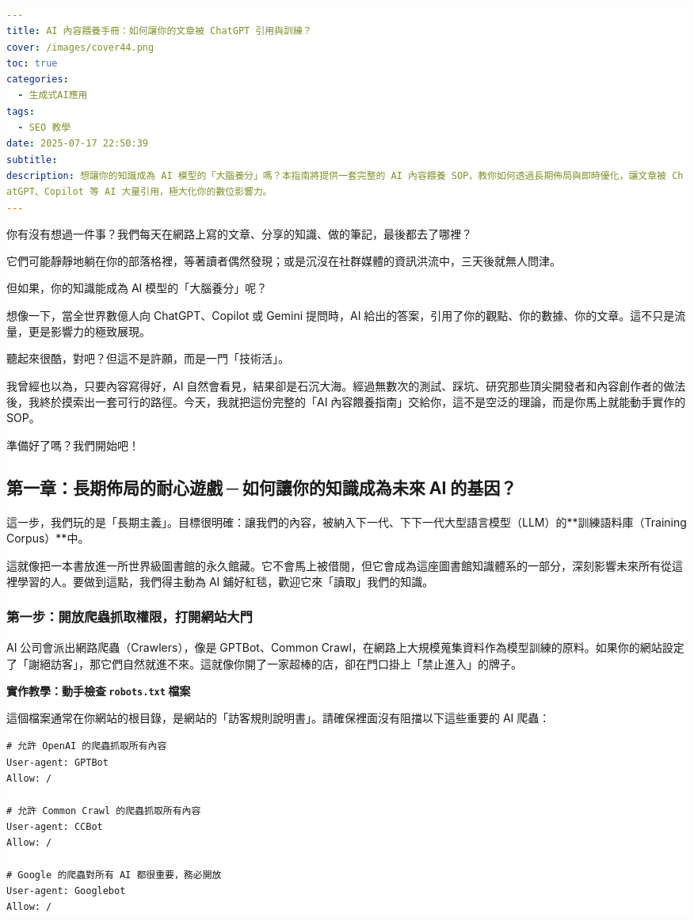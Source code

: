 ```yaml
---
title: AI 內容餵養手冊：如何讓你的文章被 ChatGPT 引用與訓練？
cover: /images/cover44.png
toc: true
categories:
  - 生成式AI應用
tags:
  - SEO 教學
date: 2025-07-17 22:50:39
subtitle:
description: 想讓你的知識成為 AI 模型的「大腦養分」嗎？本指南將提供一套完整的 AI 內容餵養 SOP，教你如何透過長期佈局與即時優化，讓文章被 ChatGPT、Copilot 等 AI 大量引用，極大化你的數位影響力。
---
```


<div class="iframe-wrapper">
  <iframe 
    src="https://gamma.app/embed/owjsgl4ucag228z" 
    title="AI 內容餵養手冊：如何讓你的文章被 ChatGPT 引用與訓練？" 
    allow="fullscreen">
  </iframe>
</div>

你有沒有想過一件事？我們每天在網路上寫的文章、分享的知識、做的筆記，最後都去了哪裡？

它們可能靜靜地躺在你的部落格裡，等著讀者偶然發現；或是沉沒在社群媒體的資訊洪流中，三天後就無人問津。

但如果，你的知識能成為 AI 模型的「大腦養分」呢？

想像一下，當全世界數億人向 ChatGPT、Copilot 或 Gemini 提問時，AI 給出的答案，引用了你的觀點、你的數據、你的文章。這不只是流量，更是影響力的極致展現。

聽起來很酷，對吧？但這不是許願，而是一門「技術活」。

我曾經也以為，只要內容寫得好，AI 自然會看見，結果卻是石沉大海。經過無數次的測試、踩坑、研究那些頂尖開發者和內容創作者的做法後，我終於摸索出一套可行的路徑。今天，我就把這份完整的「AI 內容餵養指南」交給你，這不是空泛的理論，而是你馬上就能動手實作的 SOP。

準備好了嗎？我們開始吧！

## 第一章：長期佈局的耐心遊戲 ─ 如何讓你的知識成為未來 AI 的基因？

這一步，我們玩的是「長期主義」。目標很明確：讓我們的內容，被納入下一代、下下一代大型語言模型（LLM）的**訓練語料庫（Training Corpus）**中。

這就像把一本書放進一所世界級圖書館的永久館藏。它不會馬上被借閱，但它會成為這座圖書館知識體系的一部分，深刻影響未來所有從這裡學習的人。要做到這點，我們得主動為 AI 鋪好紅毯，歡迎它來「讀取」我們的知識。

### 第一步：開放爬蟲抓取權限，打開網站大門

AI 公司會派出網路爬蟲（Crawlers），像是 GPTBot、Common Crawl，在網路上大規模蒐集資料作為模型訓練的原料。如果你的網站設定了「謝絕訪客」，那它們自然就進不來。這就像你開了一家超棒的店，卻在門口掛上「禁止進入」的牌子。

**實作教學：動手檢查 `robots.txt` 檔案**

這個檔案通常在你網站的根目錄，是網站的「訪客規則說明書」。請確保裡面沒有阻擋以下這些重要的 AI 爬蟲：

```text
# 允許 OpenAI 的爬蟲抓取所有內容
User-agent: GPTBot
Allow: /

# 允許 Common Crawl 的爬蟲抓取所有內容
User-agent: CCBot
Allow: /

# Google 的爬蟲對所有 AI 都很重要，務必開放
User-agent: Googlebot
Allow: /
```
